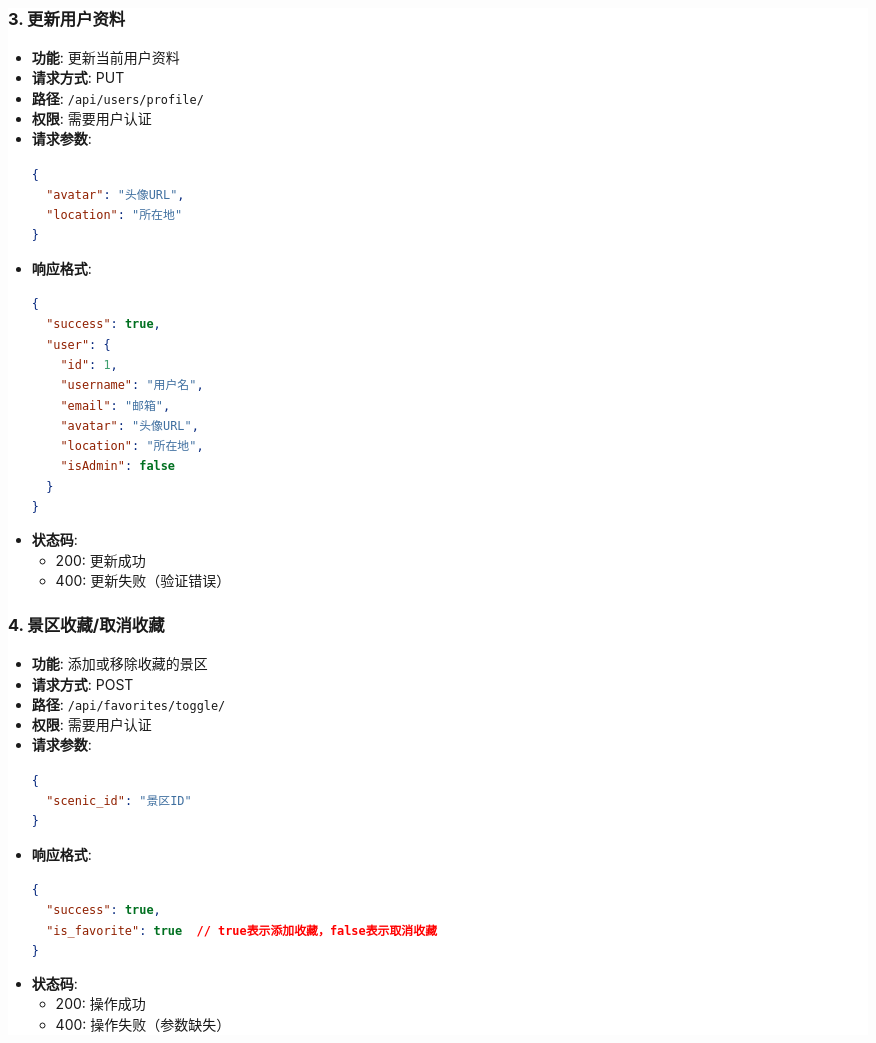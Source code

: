 ### 3. 更新用户资料

- **功能**: 更新当前用户资料
- **请求方式**: PUT
- **路径**: `/api/users/profile/`
- **权限**: 需要用户认证
- **请求参数**:
  ```json
  {
    "avatar": "头像URL",
    "location": "所在地"
  }
  ```
- **响应格式**:
  ```json
  {
    "success": true,
    "user": {
      "id": 1,
      "username": "用户名",
      "email": "邮箱",
      "avatar": "头像URL",
      "location": "所在地",
      "isAdmin": false
    }
  }
  ```
- **状态码**:
  - 200: 更新成功
  - 400: 更新失败（验证错误）

### 4. 景区收藏/取消收藏

- **功能**: 添加或移除收藏的景区
- **请求方式**: POST
- **路径**: `/api/favorites/toggle/`
- **权限**: 需要用户认证
- **请求参数**:
  ```json
  {
    "scenic_id": "景区ID"
  }
  ```
- **响应格式**:
  ```json
  {
    "success": true,
    "is_favorite": true  // true表示添加收藏，false表示取消收藏
  }
  ```
- **状态码**:
  - 200: 操作成功
  - 400: 操作失败（参数缺失）

